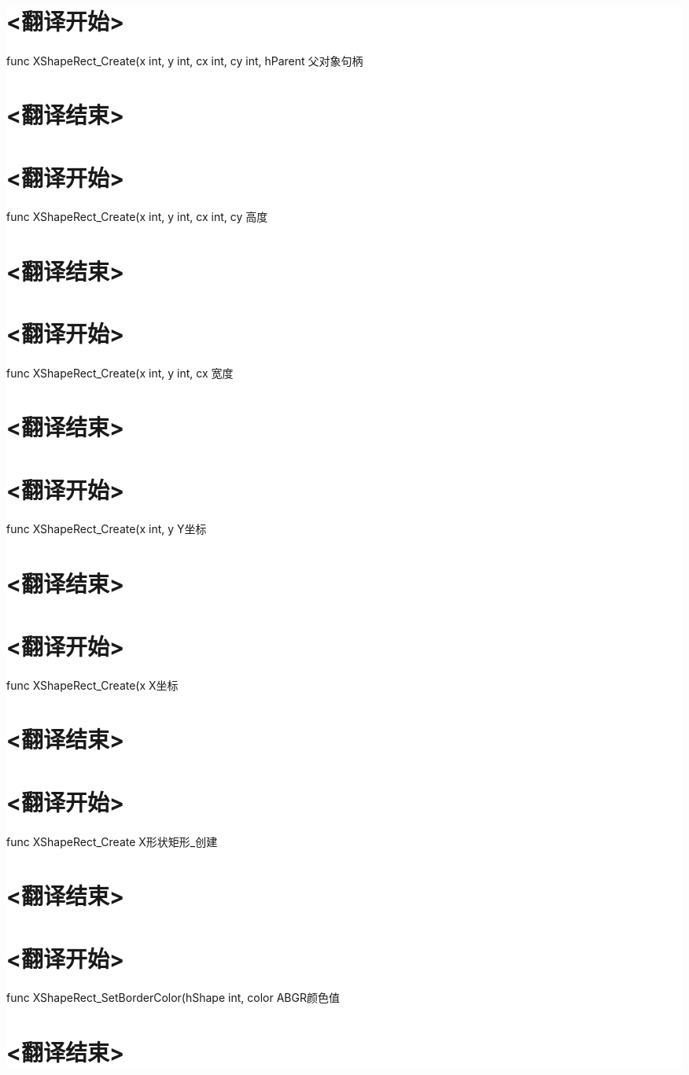 
# <翻译开始>
func XShapeRect_Create(x int, y int, cx int, cy int, hParent
父对象句柄
# <翻译结束>

# <翻译开始>
func XShapeRect_Create(x int, y int, cx int, cy
高度
# <翻译结束>

# <翻译开始>
func XShapeRect_Create(x int, y int, cx
宽度
# <翻译结束>

# <翻译开始>
func XShapeRect_Create(x int, y
Y坐标
# <翻译结束>

# <翻译开始>
func XShapeRect_Create(x
X坐标
# <翻译结束>

# <翻译开始>
func XShapeRect_Create
X形状矩形_创建
# <翻译结束>


# <翻译开始>
func XShapeRect_SetBorderColor(hShape int, color
ABGR颜色值
# <翻译结束>
